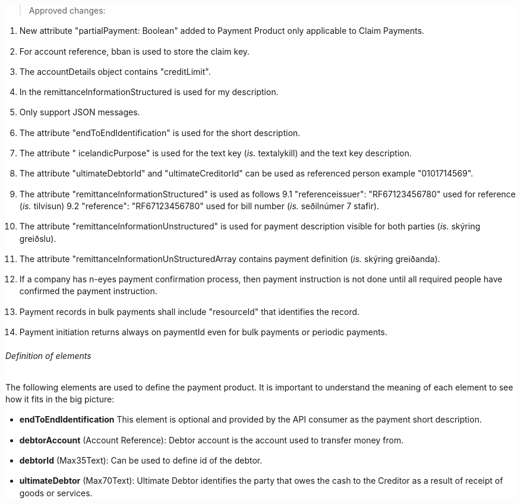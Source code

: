 > Approved changes:

1.  New attribute \"partialPayment: Boolean\" added to Payment Product
    only applicable to Claim Payments.

2.  For account reference, bban is used to store the claim key.

3.  The accountDetails object contains \"creditLimit\".

4.  In the remittanceInformationStructured is used for my description.

5.  Only support JSON messages.

6.  The attribute "endToEndIdentification" is used for the short
    description.

7.  The attribute \" icelandicPurpose\" is used for the text key (*is.*
    textalykill) and the text key description.

8.  The attribute \"ultimateDebtorId\" and \"ultimateCreditorId\" can be
    used as referenced person example \"0101714569\".

9.  The attribute \"remittanceInformationStructured\" is used as follows
    9.1 \"referenceissuer\": \"RF67123456780\" used for reference (*is.*
    tilvísun) 9.2 \"reference\": \"RF67123456780\" used for bill number
    (*is.* seðilnúmer 7 stafir).

10. The attribute \"remittanceInformationUnstructured\" is used for
    payment description visible for both parties (*is.* skýring
    greiðslu).

11. The attribute \"remittanceInformationUnStructuredArray contains
    payment definition (*is.* skýring greiðanda).

12. If a company has n-eyes payment confirmation process, then payment
    instruction is not done until all required people have confirmed the
    payment instruction.

13. Payment records in bulk payments shall include "resourceId" that
    identifies the record.

14. Payment initiation returns always on paymentId even for bulk
    payments or periodic payments.

###### Definition of elements

The following elements are used to define the payment product. It is
important to understand the meaning of each element to see how it fits
in the big picture:

-   **endToEndIdentification** This element is optional and provided by
    the API consumer as the payment short description.

-   **debtorAccount** (Account Reference): Debtor account is the account
    used to transfer money from.

-   **debtorId** (Max35Text): Can be used to define id of the debtor.

-   **ultimateDebtor** (Max70Text): Ultimate Debtor identifies the party
    that owes the cash to the Creditor as a result of receipt of goods
    or services.
